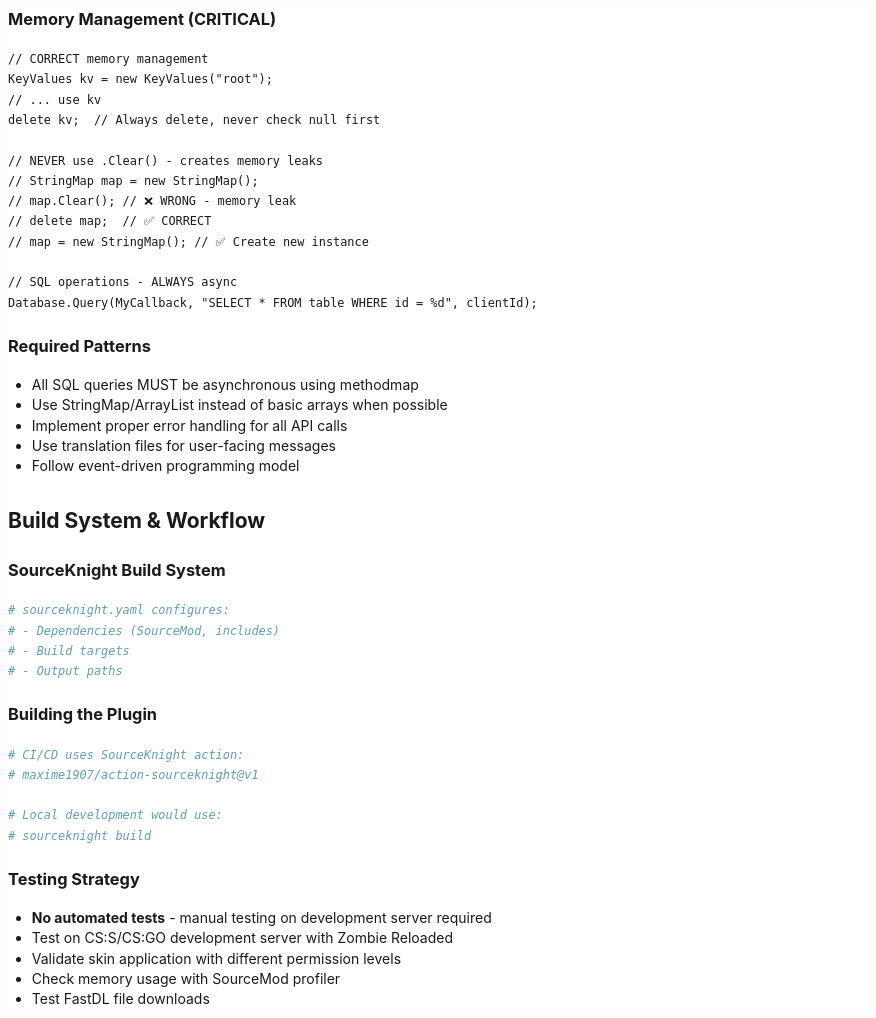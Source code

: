 ### Memory Management (CRITICAL)
```sourcepawn
// CORRECT memory management
KeyValues kv = new KeyValues("root");
// ... use kv
delete kv;  // Always delete, never check null first

// NEVER use .Clear() - creates memory leaks
// StringMap map = new StringMap();
// map.Clear(); // ❌ WRONG - memory leak
// delete map;  // ✅ CORRECT
// map = new StringMap(); // ✅ Create new instance

// SQL operations - ALWAYS async
Database.Query(MyCallback, "SELECT * FROM table WHERE id = %d", clientId);
```

### Required Patterns
- All SQL queries MUST be asynchronous using methodmap
- Use StringMap/ArrayList instead of basic arrays when possible
- Implement proper error handling for all API calls
- Use translation files for user-facing messages
- Follow event-driven programming model

## Build System & Workflow

### SourceKnight Build System
```yaml
# sourceknight.yaml configures:
# - Dependencies (SourceMod, includes)
# - Build targets
# - Output paths
```

### Building the Plugin
```bash
# CI/CD uses SourceKnight action:
# maxime1907/action-sourceknight@v1

# Local development would use:
# sourceknight build
```

### Testing Strategy
- **No automated tests** - manual testing on development server required
- Test on CS:S/CS:GO development server with Zombie Reloaded
- Validate skin application with different permission levels
- Check memory usage with SourceMod profiler
- Test FastDL file downloads
